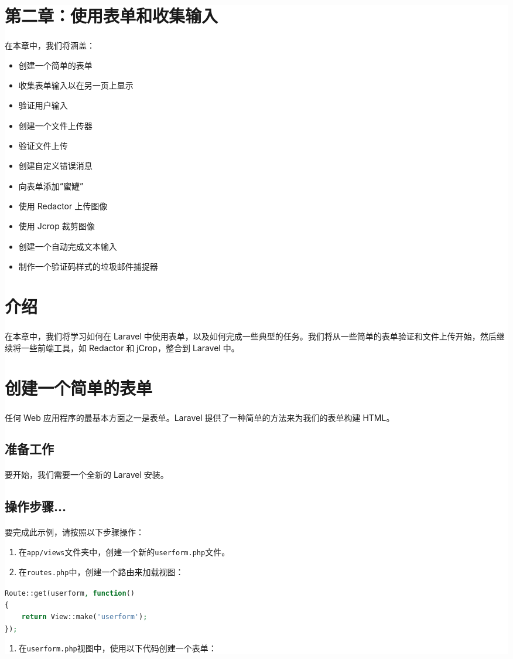 # 第二章：使用表单和收集输入

在本章中，我们将涵盖：

+   创建一个简单的表单

+   收集表单输入以在另一页上显示

+   验证用户输入

+   创建一个文件上传器

+   验证文件上传

+   创建自定义错误消息

+   向表单添加“蜜罐”

+   使用 Redactor 上传图像

+   使用 Jcrop 裁剪图像

+   创建一个自动完成文本输入

+   制作一个验证码样式的垃圾邮件捕捉器

# 介绍

在本章中，我们将学习如何在 Laravel 中使用表单，以及如何完成一些典型的任务。我们将从一些简单的表单验证和文件上传开始，然后继续将一些前端工具，如 Redactor 和 jCrop，整合到 Laravel 中。

# 创建一个简单的表单

任何 Web 应用程序的最基本方面之一是表单。Laravel 提供了一种简单的方法来为我们的表单构建 HTML。

## 准备工作

要开始，我们需要一个全新的 Laravel 安装。

## 操作步骤...

要完成此示例，请按照以下步骤操作：

1.  在`app/views`文件夹中，创建一个新的`userform.php`文件。

1.  在`routes.php`中，创建一个路由来加载视图：

```php
Route::get(userform, function()
{
    return View::make('userform');
});
```

1.  在`userform.php`视图中，使用以下代码创建一个表单：

